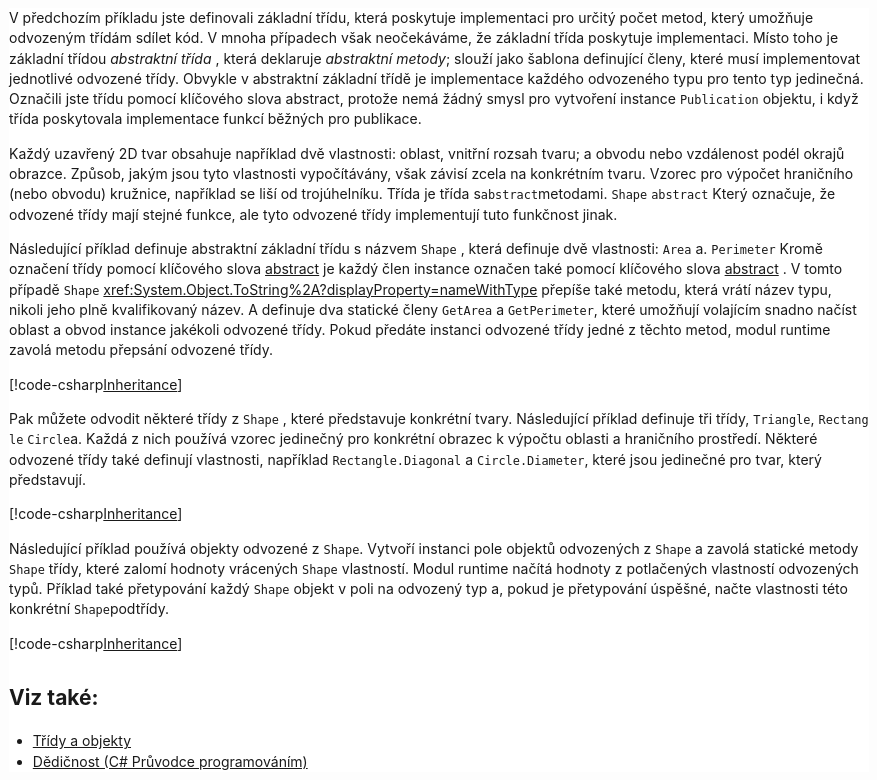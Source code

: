 V předchozím příkladu jste definovali základní třídu, která poskytuje implementaci pro určitý počet metod, který umožňuje odvozeným třídám sdílet kód. V mnoha případech však neočekáváme, že základní třída poskytuje implementaci. Místo toho je základní třídou *abstraktní třída* , která deklaruje *abstraktní metody*; slouží jako šablona definující členy, které musí implementovat jednotlivé odvozené třídy. Obvykle v abstraktní základní třídě je implementace každého odvozeného typu pro tento typ jedinečná. Označili jste třídu pomocí klíčového slova abstract, protože nemá žádný smysl pro vytvoření instance `Publication` objektu, i když třída poskytovala implementace funkcí běžných pro publikace.

Každý uzavřený 2D tvar obsahuje například dvě vlastnosti: oblast, vnitřní rozsah tvaru; a obvodu nebo vzdálenost podél okrajů obrazce. Způsob, jakým jsou tyto vlastnosti vypočítávány, však závisí zcela na konkrétním tvaru. Vzorec pro výpočet hraničního (nebo obvodu) kružnice, například se liší od trojúhelníku. Třída je třída s`abstract`metodami. `Shape` `abstract` Který označuje, že odvozené třídy mají stejné funkce, ale tyto odvozené třídy implementují tuto funkčnost jinak.

Následující příklad definuje abstraktní základní třídu s názvem `Shape` , která definuje dvě vlastnosti: `Area` a. `Perimeter` Kromě označení třídy pomocí klíčového slova [abstract](../language-reference/keywords/abstract.md) je každý člen instance označen také pomocí klíčového slova [abstract](../language-reference/keywords/abstract.md) . V tomto případě `Shape` <xref:System.Object.ToString%2A?displayProperty=nameWithType> přepíše také metodu, která vrátí název typu, nikoli jeho plně kvalifikovaný název. A definuje dva statické členy `GetArea` a `GetPerimeter`, které umožňují volajícím snadno načíst oblast a obvod instance jakékoli odvozené třídy. Pokud předáte instanci odvozené třídy jedné z těchto metod, modul runtime zavolá metodu přepsání odvozené třídy.

[!code-csharp[Inheritance](../../../samples/snippets/csharp/tutorials/inheritance/shape.cs#1)]

Pak můžete odvodit některé třídy z `Shape` , které představuje konkrétní tvary. Následující příklad definuje tři třídy, `Triangle`, `Rectangle` `Circle`a. Každá z nich používá vzorec jedinečný pro konkrétní obrazec k výpočtu oblasti a hraničního prostředí. Některé odvozené třídy také definují vlastnosti, například `Rectangle.Diagonal` a `Circle.Diameter`, které jsou jedinečné pro tvar, který představují.

[!code-csharp[Inheritance](../../../samples/snippets/csharp/tutorials/inheritance/shape.cs#2)]

Následující příklad používá objekty odvozené z `Shape`. Vytvoří instanci pole objektů odvozených z `Shape` a zavolá statické metody `Shape` třídy, které zalomí hodnoty vrácených `Shape` vlastností. Modul runtime načítá hodnoty z potlačených vlastností odvozených typů. Příklad také přetypování každý `Shape` objekt v poli na odvozený typ a, pokud je přetypování úspěšné, načte vlastnosti této konkrétní `Shape`podtřídy. 

[!code-csharp[Inheritance](../../../samples/snippets/csharp/tutorials/inheritance/shape.cs#3)]

## <a name="see-also"></a>Viz také:

- [Třídy a objekty](../tour-of-csharp/classes-and-objects.md)
- [Dědičnost (C# Průvodce programováním)](../programming-guide/classes-and-structs/inheritance.md)

